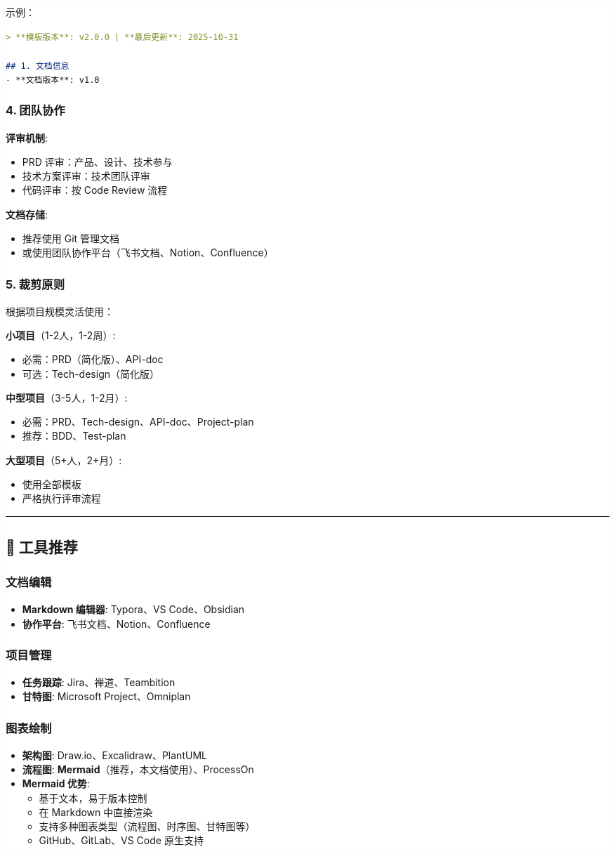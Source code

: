 示例：
```markdown
> **模板版本**: v2.0.0 | **最后更新**: 2025-10-31

## 1. 文档信息
- **文档版本**: v1.0
```

### 4. 团队协作

**评审机制**:
- PRD 评审：产品、设计、技术参与
- 技术方案评审：技术团队评审
- 代码评审：按 Code Review 流程

**文档存储**:
- 推荐使用 Git 管理文档
- 或使用团队协作平台（飞书文档、Notion、Confluence）

### 5. 裁剪原则

根据项目规模灵活使用：

**小项目**（1-2人，1-2周）:
- 必需：PRD（简化版）、API-doc
- 可选：Tech-design（简化版）

**中型项目**（3-5人，1-2月）:
- 必需：PRD、Tech-design、API-doc、Project-plan
- 推荐：BDD、Test-plan

**大型项目**（5+人，2+月）:
- 使用全部模板
- 严格执行评审流程

---

## 🔧 工具推荐

### 文档编辑
- **Markdown 编辑器**: Typora、VS Code、Obsidian
- **协作平台**: 飞书文档、Notion、Confluence

### 项目管理
- **任务跟踪**: Jira、禅道、Teambition
- **甘特图**: Microsoft Project、Omniplan

### 图表绘制
- **架构图**: Draw.io、Excalidraw、PlantUML
- **流程图**: **Mermaid**（推荐，本文档使用）、ProcessOn
- **Mermaid 优势**:
  - 基于文本，易于版本控制
  - 在 Markdown 中直接渲染
  - 支持多种图表类型（流程图、时序图、甘特图等）
  - GitHub、GitLab、VS Code 原生支持
